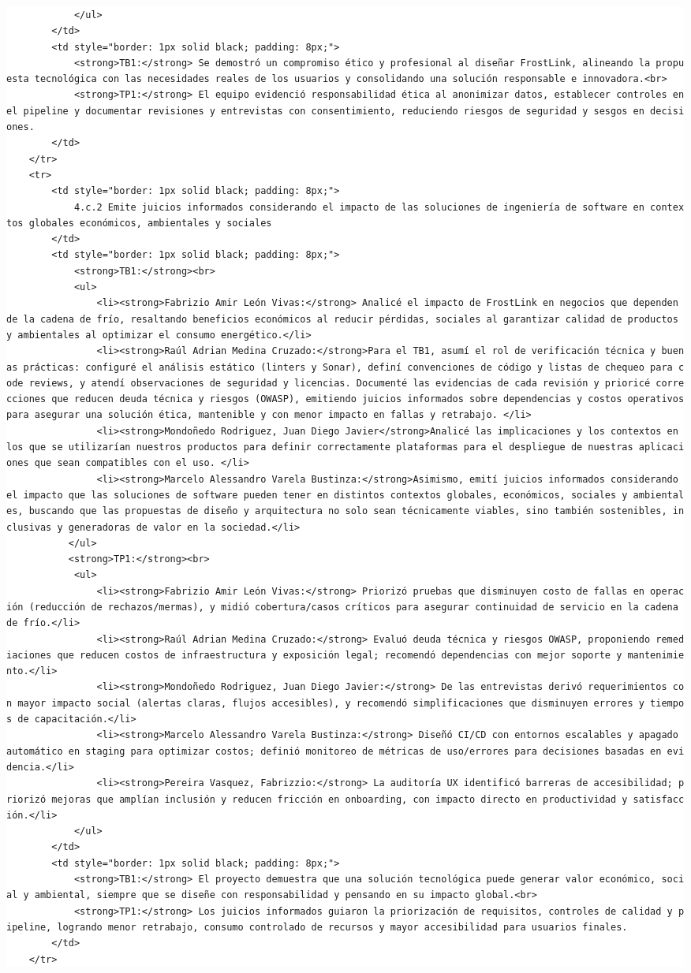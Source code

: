                 </ul>
            </td>
            <td style="border: 1px solid black; padding: 8px;">
                <strong>TB1:</strong> Se demostró un compromiso ético y profesional al diseñar FrostLink, alineando la propuesta tecnológica con las necesidades reales de los usuarios y consolidando una solución responsable e innovadora.<br>
                <strong>TP1:</strong> El equipo evidenció responsabilidad ética al anonimizar datos, establecer controles en el pipeline y documentar revisiones y entrevistas con consentimiento, reduciendo riesgos de seguridad y sesgos en decisiones.
            </td>
        </tr>
        <tr>
            <td style="border: 1px solid black; padding: 8px;">
                4.c.2 Emite juicios informados considerando el impacto de las soluciones de ingeniería de software en contextos globales económicos, ambientales y sociales 
            </td>
            <td style="border: 1px solid black; padding: 8px;">
                <strong>TB1:</strong><br>
                <ul>
                    <li><strong>Fabrizio Amir León Vivas:</strong> Analicé el impacto de FrostLink en negocios que dependen de la cadena de frío, resaltando beneficios económicos al reducir pérdidas, sociales al garantizar calidad de productos y ambientales al optimizar el consumo energético.</li>
                    <li><strong>Raúl Adrian Medina Cruzado:</strong>Para el TB1, asumí el rol de verificación técnica y buenas prácticas: configuré el análisis estático (linters y Sonar), definí convenciones de código y listas de chequeo para code reviews, y atendí observaciones de seguridad y licencias. Documenté las evidencias de cada revisión y prioricé correcciones que reducen deuda técnica y riesgos (OWASP), emitiendo juicios informados sobre dependencias y costos operativos para asegurar una solución ética, mantenible y con menor impacto en fallas y retrabajo. </li>
                    <li><strong>Mondoñedo Rodriguez, Juan Diego Javier</strong>Analicé las implicaciones y los contextos en los que se utilizarían nuestros productos para definir correctamente plataformas para el despliegue de nuestras aplicaciones que sean compatibles con el uso. </li>
                    <li><strong>Marcelo Alessandro Varela Bustinza:</strong>Asimismo, emití juicios informados considerando el impacto que las soluciones de software pueden tener en distintos contextos globales, económicos, sociales y ambientales, buscando que las propuestas de diseño y arquitectura no solo sean técnicamente viables, sino también sostenibles, inclusivas y generadoras de valor en la sociedad.</li>
               </ul>
               <strong>TP1:</strong><br>
                <ul>
                    <li><strong>Fabrizio Amir León Vivas:</strong> Priorizó pruebas que disminuyen costo de fallas en operación (reducción de rechazos/mermas), y midió cobertura/casos críticos para asegurar continuidad de servicio en la cadena de frío.</li>
                    <li><strong>Raúl Adrian Medina Cruzado:</strong> Evaluó deuda técnica y riesgos OWASP, proponiendo remediaciones que reducen costos de infraestructura y exposición legal; recomendó dependencias con mejor soporte y mantenimiento.</li>
                    <li><strong>Mondoñedo Rodriguez, Juan Diego Javier:</strong> De las entrevistas derivó requerimientos con mayor impacto social (alertas claras, flujos accesibles), y recomendó simplificaciones que disminuyen errores y tiempos de capacitación.</li>
                    <li><strong>Marcelo Alessandro Varela Bustinza:</strong> Diseñó CI/CD con entornos escalables y apagado automático en staging para optimizar costos; definió monitoreo de métricas de uso/errores para decisiones basadas en evidencia.</li>
                    <li><strong>Pereira Vasquez, Fabrizzio:</strong> La auditoría UX identificó barreras de accesibilidad; priorizó mejoras que amplían inclusión y reducen fricción en onboarding, con impacto directo en productividad y satisfacción.</li>
                </ul>
            </td>
            <td style="border: 1px solid black; padding: 8px;">
                <strong>TB1:</strong> El proyecto demuestra que una solución tecnológica puede generar valor económico, social y ambiental, siempre que se diseñe con responsabilidad y pensando en su impacto global.<br>
                <strong>TP1:</strong> Los juicios informados guiaron la priorización de requisitos, controles de calidad y pipeline, logrando menor retrabajo, consumo controlado de recursos y mayor accesibilidad para usuarios finales.
            </td>
        </tr>